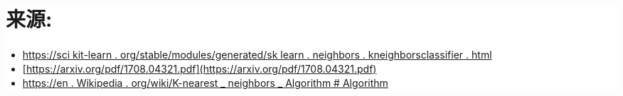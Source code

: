 # **来源**:

*   [https://sci kit-learn . org/stable/modules/generated/sk learn . neighbors . kneighborsclassifier . html](https://scikit-learn.org/stable/modules/generated/sklearn.neighbors.KNeighborsClassifier.html)
*   [https://arxiv.org/pdf/1708.04321.pdf](https://arxiv.org/pdf/1708.04321.pdf)
*   [https://en . Wikipedia . org/wiki/K-nearest _ neighbors _ Algorithm # Algorithm](https://en.wikipedia.org/wiki/K-nearest_neighbors_algorithm#Algorithm)